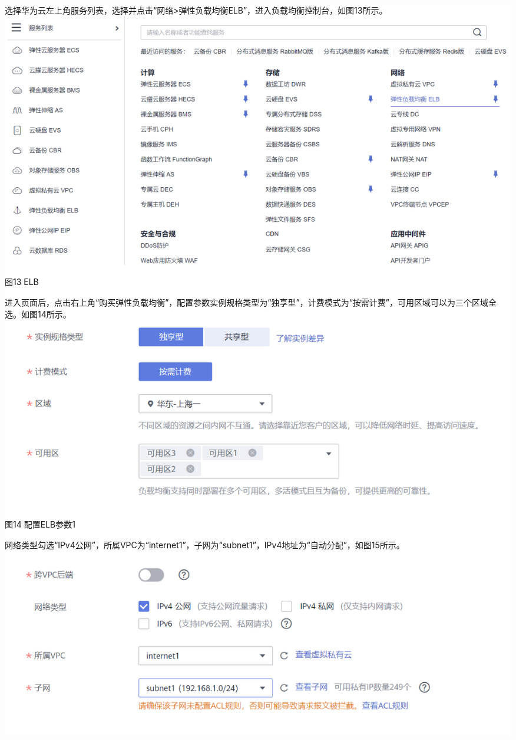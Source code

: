选择华为云左上角服务列表，选择并点击“网络>弹性负载均衡ELB”，进入负载均衡控制台，如图13所示。![img](.图片存放/wKggBmIgG3yATD_xAAGEmPYySO0799.png)

图13 ELB

进入页面后，点击右上角“购买弹性负载均衡”，配置参数实例规格类型为“独享型”，计费模式为“按需计费”，可用区域可以为三个区域全选。如图14所示。![img](.图片存放/wKggBmIgG42AGT-SAAByyF_ybSk117.png)

图14 配置ELB参数1

网络类型勾选“IPv4公网”，所属VPC为“internet1”，子网为“subnet1”，IPv4地址为“自动分配”，如图15所示。![img](.图片存放/wKggBmIgG5iAVR0VAACJHas_olo369.png)
